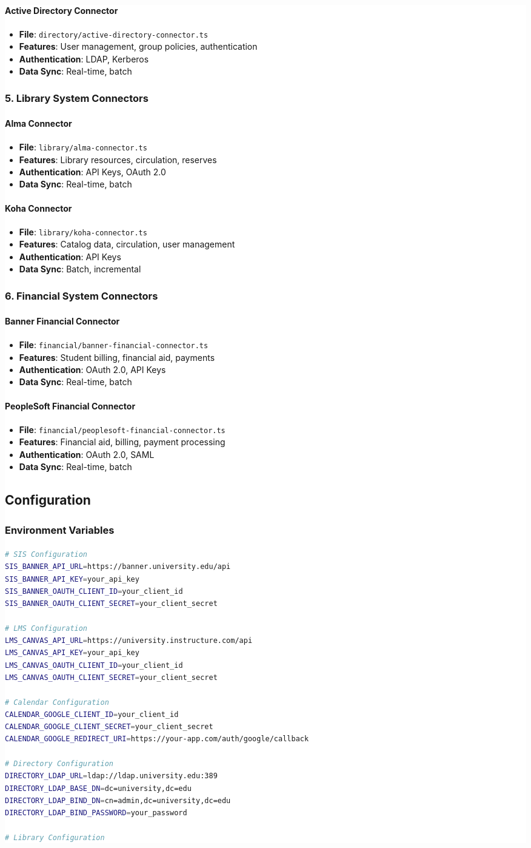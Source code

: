 #### Active Directory Connector
- **File**: `directory/active-directory-connector.ts`
- **Features**: User management, group policies, authentication
- **Authentication**: LDAP, Kerberos
- **Data Sync**: Real-time, batch

### 5. Library System Connectors

#### Alma Connector
- **File**: `library/alma-connector.ts`
- **Features**: Library resources, circulation, reserves
- **Authentication**: API Keys, OAuth 2.0
- **Data Sync**: Real-time, batch

#### Koha Connector
- **File**: `library/koha-connector.ts`
- **Features**: Catalog data, circulation, user management
- **Authentication**: API Keys
- **Data Sync**: Batch, incremental

### 6. Financial System Connectors

#### Banner Financial Connector
- **File**: `financial/banner-financial-connector.ts`
- **Features**: Student billing, financial aid, payments
- **Authentication**: OAuth 2.0, API Keys
- **Data Sync**: Real-time, batch

#### PeopleSoft Financial Connector
- **File**: `financial/peoplesoft-financial-connector.ts`
- **Features**: Financial aid, billing, payment processing
- **Authentication**: OAuth 2.0, SAML
- **Data Sync**: Real-time, batch

## Configuration

### Environment Variables

```bash
# SIS Configuration
SIS_BANNER_API_URL=https://banner.university.edu/api
SIS_BANNER_API_KEY=your_api_key
SIS_BANNER_OAUTH_CLIENT_ID=your_client_id
SIS_BANNER_OAUTH_CLIENT_SECRET=your_client_secret

# LMS Configuration
LMS_CANVAS_API_URL=https://university.instructure.com/api
LMS_CANVAS_API_KEY=your_api_key
LMS_CANVAS_OAUTH_CLIENT_ID=your_client_id
LMS_CANVAS_OAUTH_CLIENT_SECRET=your_client_secret

# Calendar Configuration
CALENDAR_GOOGLE_CLIENT_ID=your_client_id
CALENDAR_GOOGLE_CLIENT_SECRET=your_client_secret
CALENDAR_GOOGLE_REDIRECT_URI=https://your-app.com/auth/google/callback

# Directory Configuration
DIRECTORY_LDAP_URL=ldap://ldap.university.edu:389
DIRECTORY_LDAP_BASE_DN=dc=university,dc=edu
DIRECTORY_LDAP_BIND_DN=cn=admin,dc=university,dc=edu
DIRECTORY_LDAP_BIND_PASSWORD=your_password

# Library Configuration
```